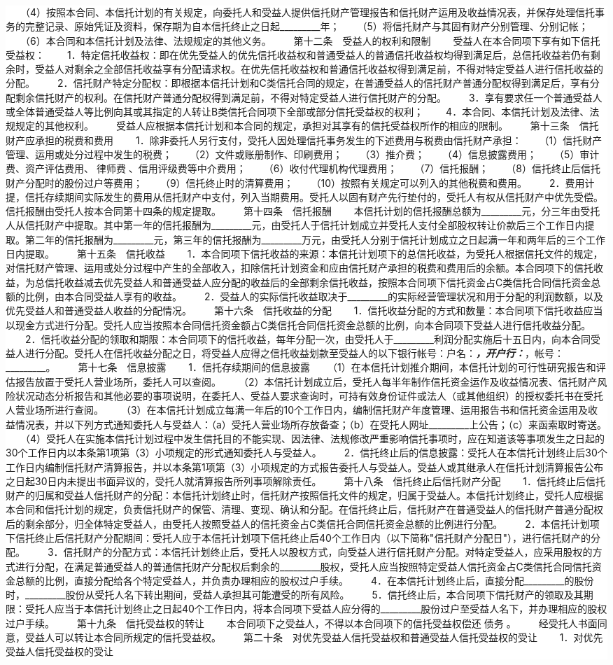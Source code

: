 　　（4）按照本合同、本信托计划的有关规定，向委托人和受益人提供信托财产管理报告和信托财产运用及收益情况表，并保存处理信托事务的完整记录、原始凭证及资料，保存期为自本信托终止之日起_________年；
　　（5）将信托财产与其固有财产分别管理、分别记帐；
　　（6）本合同和本信托计划及法律、法规规定的其他义务。
　　第十二条　受益人的权利和限制
　　受益人在本合同项下享有如下信托受益权：
　　1．特定信托收益权：即在优先受益人的优先信托收益权和普通受益人的普通信托收益权均得到满足后，总信托收益若仍有剩余时，受益人对剩余之全部信托收益享有分配请求权。在优先信托收益权和普通信托收益权得到满足前，不得对特定受益人进行信托收益的分配。
　　2．信托财产特定分配权：即根据本信托计划和C类信托合同的规定，在普通受益人的信托财产普通分配权得到满足后，享有分配剩余信托财产的权利。在信托财产普通分配权得到满足前，不得对特定受益人进行信托财产的分配。
　　3．享有要求任一个普通受益人或全体普通受益人等比例向其或其指定的人转让B类信托合同项下全部或部分信托受益权的权利；
　　4．本合同、本信托计划及法律、法规规定的其他权利。
　　受益人应根据本信托计划和本合同的规定，承担对其享有的信托受益权所作的相应的限制。
　　第十三条　信托财产应承担的税费和费用
　　1．除非委托人另行支付，受托人因处理信托事务发生的下述费用与税费由信托财产承担：
　　（1）信托财产管理、运用或处分过程中发生的税费；
　　（2）文件或账册制作、印刷费用；
　　（3）推介费；
　　（4）信息披露费用；
　　（5）审计费、资产评估费用、
律师费
、信用评级费等中介费用；
　　（6）收付代理机构代理费用；
　　（7）信托报酬；
　　（8）信托终止后信托财产分配时的股份过户等费用；
　　（9）信托终止时的清算费用；
　　（10）按照有关规定可以列入的其他税费和费用。
　　2．费用计提，信托存续期间实际发生的费用从信托财产中支付，列入当期费用。受托人以固有财产先行垫付的，受托人有权从信托财产中优先受偿。信托报酬由受托人按本合同第十四条的规定提取。
　　第十四条　信托报酬
　　本信托计划的信托报酬总额为_________元，分三年由受托人从信托财产中提取。其中第一年的信托报酬为_________元，由受托人于信托计划成立并受托人支付全部股权转让价款后三个工作日内提取。第二年的信托报酬为_________元，第三年的信托报酬为_________万元，由受托人分别于信托计划成立之日起满一年和两年后的三个工作日内提取。
　　第十五条　信托收益
　　1．本合同项下信托收益的来源：本信托计划项下的总信托收益，为受托人根据信托文件的规定，对信托财产管理、运用或处分过程中产生的全部收入，扣除信托计划资金和应由信托财产承担的税费和费用后的余额。本合同项下的信托收益，为总信托收益减去优先受益人和普通受益人应分配的收益后的全部剩余信托收益，按照本合同项下信托资金占C类信托合同信托资金总额的比例，由本合同受益人享有的收益。
　　2．受益人的实际信托收益取决于_________的实际经营管理状况和用于分配的利润数额，以及优先受益人和普通受益人收益的分配情况。
　　第十六条　信托收益的分配
　　1．信托收益分配的方式和数量：本合同项下信托收益应当以现金方式进行分配。受托人应当按照本合同信托资金额占C类信托合同信托资金总额的比例，向本合同项下受益人进行信托收益分配。
　　2．信托收益分配的领取和期限：本合同项下的信托收益，每年分配一次，由受托人于_________利润分配实施后十五日内，向本合同受益人进行分配。受托人在信托收益分配之日，将受益人应得之信托收益划款至受益人的以下银行帐号：户名：_________，开户行：_________，帐号：_________。
　　第十七条　信息披露
　　1．信托存续期间的信息披露
　　（1）在本信托计划推介期间，本信托计划的可行性研究报告和评估报告放置于受托人营业场所，委托人可以查阅。
　　（2）本信托计划成立后，受托人每半年制作信托资金运作及收益情况表、信托财产风险状况动态分析报告和其他必要的事项说明，在委托人、受益人要求查询时，可持有效身份证件或法人（或其他组织）的授权委托书在受托人营业场所进行查阅。
　　（3）在本信托计划成立每满一年后的10个工作日内，编制信托财产年度管理、运用报告书和信托资金运用及收益情况表，并以下列方式通知委托人与受益人：（a）受托人营业场所存放备查；（b）在受托人网址_________上公告；（c）来函索取时寄送。
　　（4）受托人在实施本信托计划过程中发生信托目的不能实现、因法律、法规修改严重影响信托事项时，应在知道该等事项发生之日起的30个工作日内以本条第1项第（3）小项规定的形式通知委托人与受益人。
　　2．信托终止后的信息披露：受托人在本信托计划终止后30个工作日内编制信托财产清算报告，并以本条第1项第（3）小项规定的方式报告委托人与受益人。受益人或其继承人在信托计划清算报告公布之日起30日内未提出书面异议的，受托人就清算报告所列事项解除责任。
　　第十八条　信托终止后信托财产分配
　　1．信托终止后信托财产的归属和受益人信托财产的分配：本信托计划终止时，信托财产按照信托文件的规定，归属于受益人。本信托计划终止，受托人应根据本合同和信托计划的规定，负责信托财产的保管、清理、变现、确认和分配。在信托终止后，信托财产在普通受益人的信托财产普通分配权后的剩余部分，归全体特定受益人，由受托人按照受益人的信托资金占C类信托合同信托资金总额的比例进行分配。
　　2．本信托计划项下信托终止后信托财产分配期间：受托人应于本信托计划项下信托终止后40个工作日内（以下简称"信托财产分配日"），进行信托财产的分配。
　　3．信托财产的分配方式：本信托计划终止后，受托人以股权方式，向受益人进行信托财产分配。对特定受益人，应采用股权的方式进行分配，在满足普通受益人的普通信托财产分配权后剩余的_________股权，受托人应当按照特定受益人信托资金占C类信托合同信托资金总额的比例，直接分配给各个特定受益人，并负责办理相应的股权过户手续。
　　4．在本信托计划终止后，直接分配_________的股份时，_________股份从受托人名下转出期间，受益人承担其可能遭受的所有风险。
　　5．信托终止后，本合同项下信托财产的领取及其期限：受托人应当于本信托计划终止之日起40个工作日内，将本合同项下受益人应分得的_________股份过户至受益人名下，并办理相应的股权过户手续。
　　第十九条　信托受益权的转让
　　本合同项下之受益人，不得以本合同项下的信托受益权偿还
债务
。
　　经受托人书面同意，受益人可以转让本合同所规定的信托受益权。
　　第二十条　对优先受益人信托受益权和普通受益人信托受益权的受让
　　1．对优先受益人信托受益权的受让
